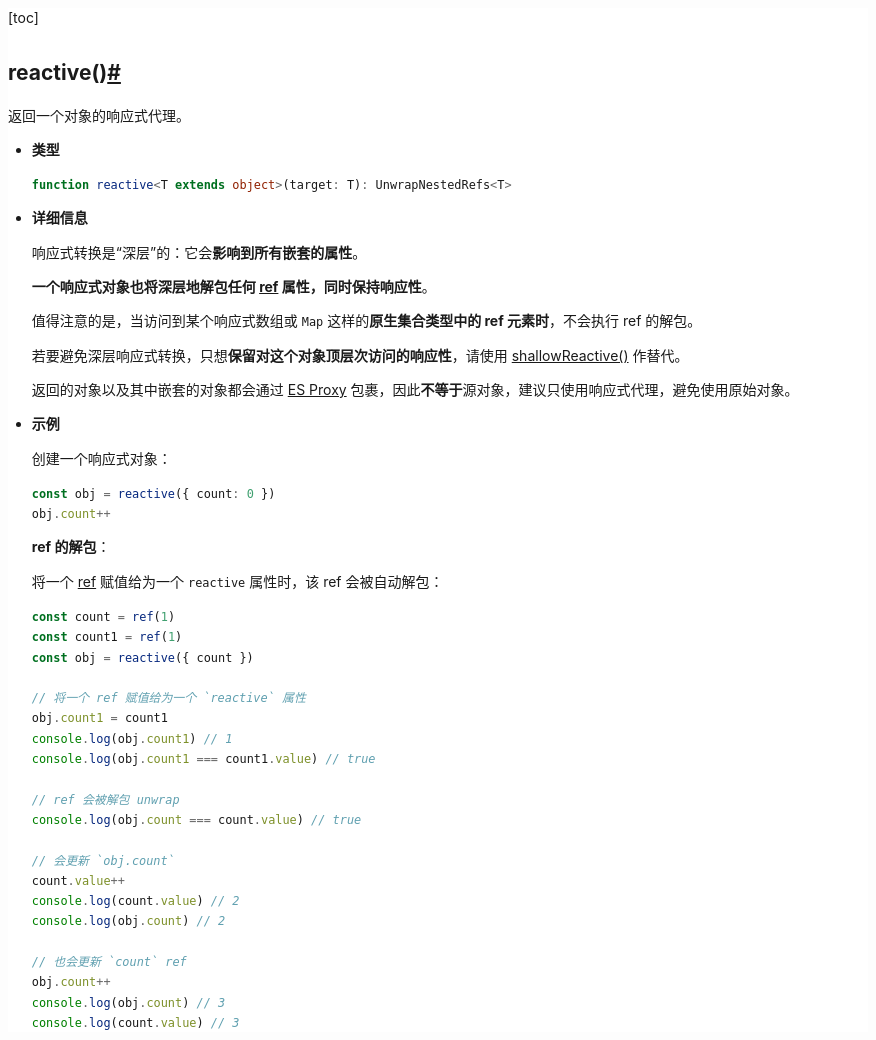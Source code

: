 [toc]

## reactive()[#](https://cn.vuejs.org/api/reactivity-core.html#reactive)

返回一个对象的响应式代理。

- **类型**

  ```ts
  function reactive<T extends object>(target: T): UnwrapNestedRefs<T>
  ```

- **详细信息**

  响应式转换是“深层”的：它会**影响到所有嵌套的属性**。

  **一个响应式对象也将深层地解包任何 [ref](https://cn.vuejs.org/api/reactivity-core.html#ref) 属性，同时保持响应性**。

  值得注意的是，当访问到某个响应式数组或 `Map` 这样的**原生集合类型中的 ref 元素时**，不会执行 ref 的解包。

  若要避免深层响应式转换，只想**保留对这个对象顶层次访问的响应性**，请使用 [shallowReactive()](https://cn.vuejs.org/api/reactivity-advanced.html#shallowreactive) 作替代。

  返回的对象以及其中嵌套的对象都会通过 [ES Proxy](https://developer.mozilla.org/en-US/docs/Web/JavaScript/Reference/Global_Objects/Proxy) 包裹，因此**不等于**源对象，建议只使用响应式代理，避免使用原始对象。

- **示例**

  创建一个响应式对象：

  ```ts
  const obj = reactive({ count: 0 })
  obj.count++
  ```

  **ref 的解包**：

  将一个 [ref](https://cn.vuejs.org/api/reactivity-core.html#ref) 赋值给为一个 `reactive` 属性时，该 ref 会被自动解包：

  ```ts
  const count = ref(1)
  const count1 = ref(1)
  const obj = reactive({ count })
  
  // 将一个 ref 赋值给为一个 `reactive` 属性
  obj.count1 = count1
  console.log(obj.count1) // 1
  console.log(obj.count1 === count1.value) // true
  
  // ref 会被解包 unwrap
  console.log(obj.count === count.value) // true
  
  // 会更新 `obj.count`
  count.value++
  console.log(count.value) // 2
  console.log(obj.count) // 2
  
  // 也会更新 `count` ref
  obj.count++
  console.log(obj.count) // 3
  console.log(count.value) // 3
  ```
  